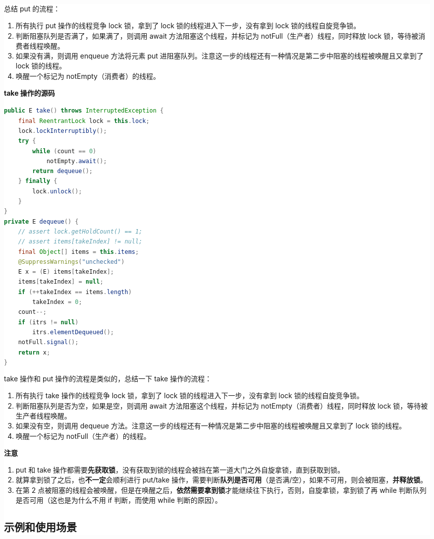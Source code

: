 总结 put 的流程：

1. 所有执行 put 操作的线程竞争 lock 锁，拿到了 lock 锁的线程进入下一步，没有拿到 lock 锁的线程自旋竞争锁。
2. 判断阻塞队列是否满了，如果满了，则调用 await 方法阻塞这个线程，并标记为 notFull（生产者）线程，同时释放 lock 锁，等待被消费者线程唤醒。
3. 如果没有满，则调用 enqueue 方法将元素 put 进阻塞队列。注意这一步的线程还有一种情况是第二步中阻塞的线程被唤醒且又拿到了 lock 锁的线程。
4. 唤醒一个标记为 notEmpty（消费者）的线程。

**take 操作的源码**

```java
public E take() throws InterruptedException {
    final ReentrantLock lock = this.lock;
    lock.lockInterruptibly();
    try {
        while (count == 0)
            notEmpty.await();
        return dequeue();
    } finally {
        lock.unlock();
    }
}
private E dequeue() {
    // assert lock.getHoldCount() == 1;
    // assert items[takeIndex] != null;
    final Object[] items = this.items;
    @SuppressWarnings("unchecked")
    E x = (E) items[takeIndex];
    items[takeIndex] = null;
    if (++takeIndex == items.length)
        takeIndex = 0;
    count--;
    if (itrs != null)
        itrs.elementDequeued();
    notFull.signal();
    return x;
}
```

take 操作和 put 操作的流程是类似的，总结一下 take 操作的流程：

1. 所有执行 take 操作的线程竞争 lock 锁，拿到了 lock 锁的线程进入下一步，没有拿到 lock 锁的线程自旋竞争锁。
2. 判断阻塞队列是否为空，如果是空，则调用 await 方法阻塞这个线程，并标记为 notEmpty（消费者）线程，同时释放 lock 锁，等待被生产者线程唤醒。
3. 如果没有空，则调用 dequeue 方法。注意这一步的线程还有一种情况是第二步中阻塞的线程被唤醒且又拿到了 lock 锁的线程。
4. 唤醒一个标记为 notFull（生产者）的线程。

**注意**

1. put 和 take 操作都需要**先获取锁**，没有获取到锁的线程会被挡在第一道大门之外自旋拿锁，直到获取到锁。
2. 就算拿到锁了之后，也**不一定**会顺利进行 put/take 操作，需要判断**队列是否可用**（是否满/空），如果不可用，则会被阻塞，**并释放锁**。
3. 在第 2 点被阻塞的线程会被唤醒，但是在唤醒之后，**依然需要拿到锁**才能继续往下执行，否则，自旋拿锁，拿到锁了再 while 判断队列是否可用（这也是为什么不用 if 判断，而使用 while 判断的原因）。

## 示例和使用场景
